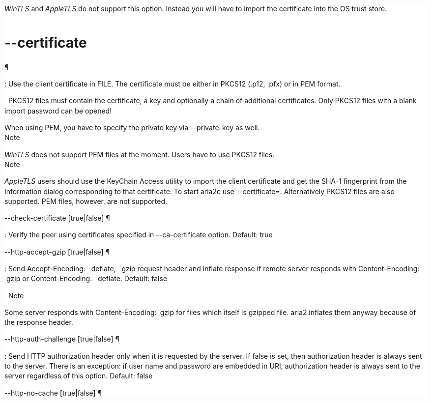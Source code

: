 *WinTLS* and *AppleTLS* do not support this option. Instead you will have to import the certificate into the OS trust store.
 

--certificate
=
¶

:   Use the client certificate in FILE. The certificate must be either in PKCS12 (.p12, .pfx) or in PEM format.

 
PKCS12 files must contain the certificate, a key and optionally a chain of additional certificates. Only PKCS12 files with a blank import password can be opened!

When using PEM, you have to specify the private key via [--private-key](#cmdoption-private-key) as well.  
Note

*WinTLS* does not support PEM files at the moment. Users have to use PKCS12 files.  
Note

*AppleTLS* users should use the KeyChain Access utility to import the client certificate and get the SHA-1 fingerprint from the Information dialog corresponding to that certificate. To start aria2c use --certificate=<SHA-1>. Alternatively PKCS12 files are also supported. PEM files, however, are not supported.
 

--check-certificate
[true|false]
¶

:   Verify the peer using certificates specified in --ca-certificate option. Default: true

--http-accept-gzip
[true|false]
¶

:   Send Accept-Encoding:   deflate,   gzip request header and inflate response if remote server responds with Content-Encoding:   gzip or Content-Encoding:   deflate. Default: false

 
Note

Some server responds with Content-Encoding:` `gzip for files which itself is gzipped file. aria2 inflates them anyway because of the response header.
 

--http-auth-challenge
[true|false]
¶

:   Send HTTP authorization header only when it is requested by the server. If false is set, then authorization header is always sent to the server. There is an exception: if user name and password are embedded in URI, authorization header is always sent to the server regardless of this option. Default: false

--http-no-cache
[true|false]
¶

